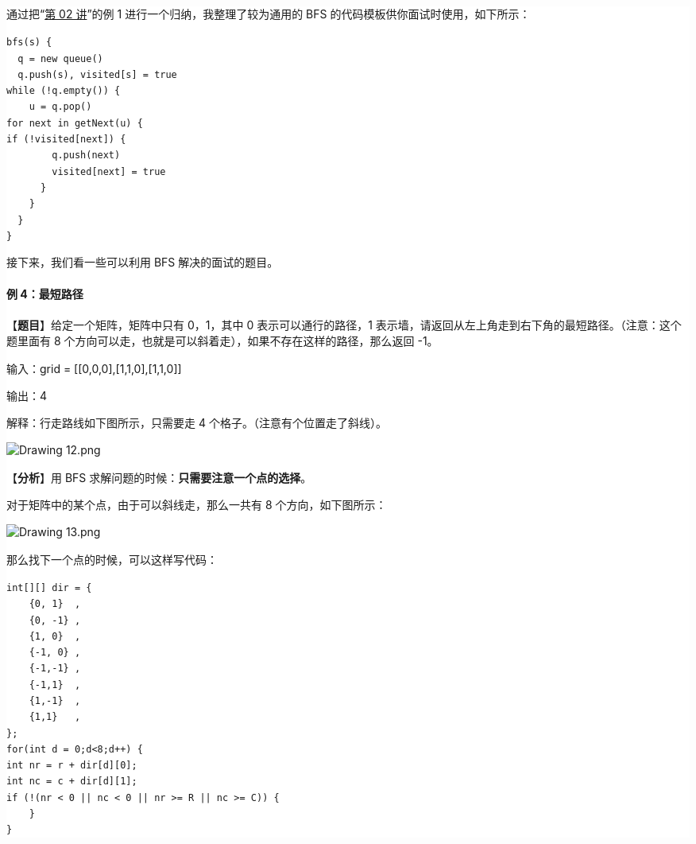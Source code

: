 通过把“[第 02 讲](https://kaiwu.lagou.com/course/courseInfo.htm?courseId=685#/detail/pc?id=6691&fileGuid=xxQTRXtVcqtHK6j8)”的例 1 进行一个归纳，我整理了较为通用的 BFS 的代码模板供你面试时使用，如下所示：

```
bfs(s) { 
  q = new queue()
  q.push(s), visited[s] = true 
while (!q.empty()) {
    u = q.pop() 
for next in getNext(u) { 
if (!visited[next]) { 
        q.push(next)
        visited[next] = true
      }
    }
  }
}
```

接下来，我们看一些可以利用 BFS 解决的面试的题目。

#### 例 4：最短路径

【**题目**】给定一个矩阵，矩阵中只有 0，1，其中 0 表示可以通行的路径，1 表示墙，请返回从左上角走到右下角的最短路径。（注意：这个题里面有 8 个方向可以走，也就是可以斜着走），如果不存在这样的路径，那么返回 -1。

输入：grid = \[\[0,0,0\],\[1,1,0\],\[1,1,0\]\]

输出：4

解释：行走路线如下图所示，只需要走 4 个格子。（注意有个位置走了斜线）。

![Drawing 12.png](https://s0.lgstatic.com/i/image6/M01/34/24/CioPOWBwLQuAQTCsAACOuVJFPZQ600.png)

【**分析**】用 BFS 求解问题的时候：**只需要注意一个点的选择**。

对于矩阵中的某个点，由于可以斜线走，那么一共有 8 个方向，如下图所示：

![Drawing 13.png](https://s0.lgstatic.com/i/image6/M01/34/24/CioPOWBwLRGAbDsbAABwTsMVzOo426.png)

那么找下一个点的时候，可以这样写代码：

```
int[][] dir = {
    {0, 1}  ,
    {0, -1} ,
    {1, 0}  ,
    {-1, 0} ,
    {-1,-1} ,
    {-1,1}  ,
    {1,-1}  ,
    {1,1}   ,
};
for(int d = 0;d<8;d++) {
int nr = r + dir[d][0];
int nc = c + dir[d][1];
if (!(nr < 0 || nc < 0 || nr >= R || nc >= C)) {
    }
}
```
